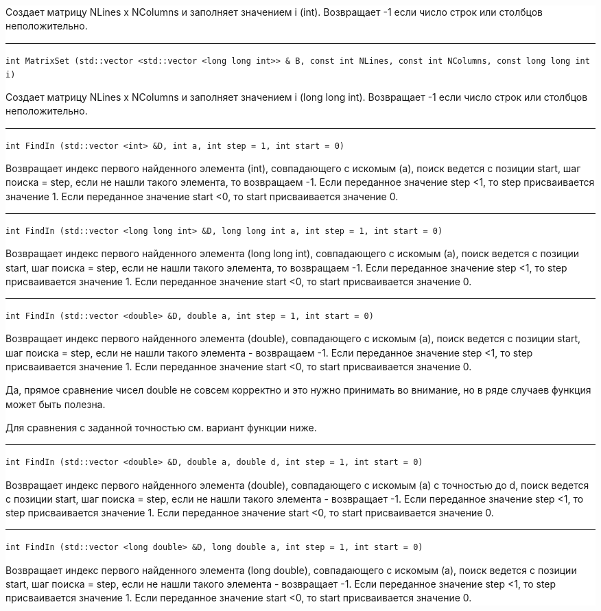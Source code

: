 Создает матрицу NLines х NColumns и заполняет значением i (int). 
Возвращает -1 если число строк или столбцов неположительно.
***
`int MatrixSet (std::vector <std::vector <long long int>> & B, const int NLines,
const int NColumns, const long long int i)`

Создает матрицу NLines х NColumns и заполняет значением i (long long int). 
Возвращает -1 если число строк или столбцов неположительно. 
***
`int FindIn (std::vector <int> &D, int a, int step = 1, int start
= 0)`

Возвращает индекс первого найденного элемента (int), совпадающего с искомым (a), 
поиск ведется с позиции start, шаг поиска = step, если не нашли такого элемента, то возвращаем -1.
Если переданное значение step <1, то step присваивается значение 1. 
Если переданное значение start <0, то start присваивается значение 0.
***
`int FindIn (std::vector <long long int> &D, long long int a, int step =
1, int start = 0)`

Возвращает индекс первого найденного элемента (long long int), совпадающего с искомым (a), 
поиск ведется с позиции start, шаг поиска = step, если не нашли такого элемента, то возвращаем -1. 
Если переданное значение step <1, то step присваивается значение 1. 
Если переданное значение start <0, то start присваивается значение 0.
***
`int FindIn (std::vector <double> &D, double a, int step = 1, int
start = 0)`

Возвращает индекс первого найденного элемента (double), совпадающего с искомым (a), 
поиск ведется с позиции start, шаг поиска = step, если не нашли такого элемента - 
возвращаем -1. 
Если переданное значение step <1, то step присваивается значение 1. 
Если переданное значение start <0, то start присваивается значение 0.

Да, прямое сравнение чисел double не совсем корректно и это нужно принимать во 
внимание, но в ряде случаев функция может быть полезна.  
 
Для сравнения с заданной точностью см. вариант функции ниже. 
***
`int FindIn (std::vector <double> &D, double a, double d, int step = 1,
int start = 0)`

Возвращает индекс первого найденного элемента (double), совпадающего с искомым (a) 
с точностью до d, поиск ведется с позиции start, шаг поиска = step, если не нашли 
такого элемента - возвращает -1.
Если переданное значение step <1, то step присваивается значение 1. 
Если переданное значение start <0, то start присваивается значение 0.
***
`int FindIn (std::vector <long double> &D, long double a, int step = 1,
int start = 0)`

Возвращает индекс первого найденного элемента (long double), совпадающего с искомым (a), 
поиск ведется с позиции start, шаг поиска = step, если не нашли такого элемента - 
возвращает -1. 
Если переданное значение step <1, то step присваивается значение 1. 
Если переданное значение start <0, то start присваивается значение 0.
